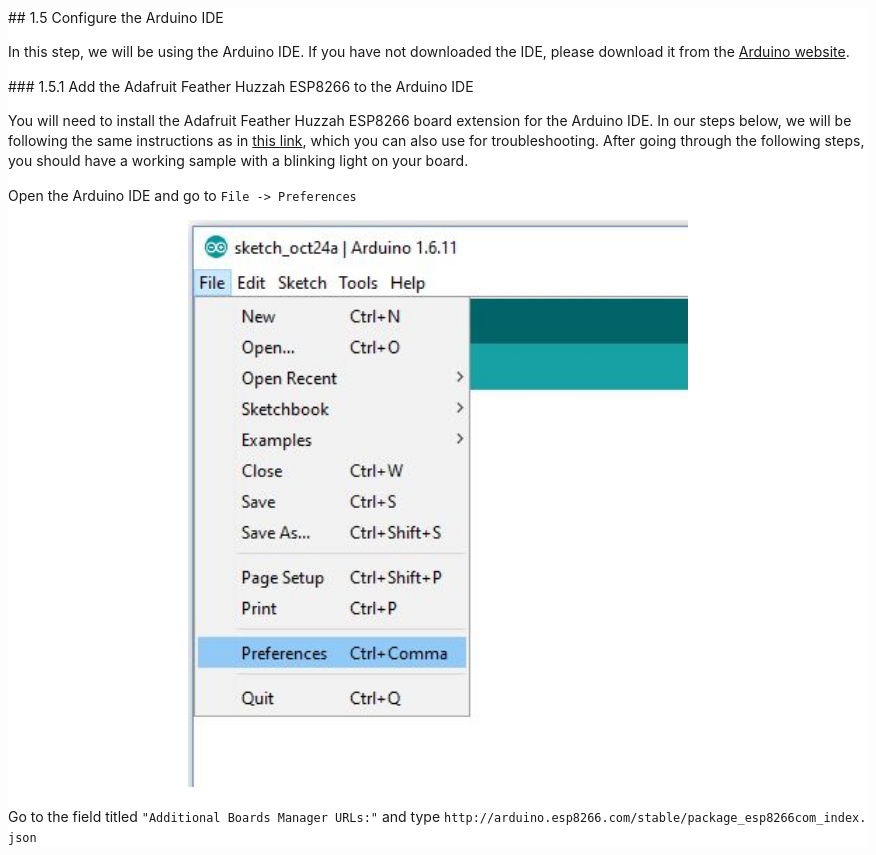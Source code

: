 <a name="section1.5" />
## 1.5 Configure the Arduino IDE

In this step, we will be using the Arduino IDE. If you have not downloaded the IDE, please download it from the [Arduino website](https://www.arduino.cc/en/Main/Software).

<a name="section1.5.1" />
### 1.5.1 Add the Adafruit Feather Huzzah ESP8266 to the Arduino IDE

You will need to install the Adafruit Feather Huzzah ESP8266 board extension for the Arduino IDE. In our steps below, we will be following the same instructions as in [this link](https://learn.adafruit.com/adafruit-huzzah-esp8266-breakout/using-arduino-ide), which you can also use for troubleshooting. After going through the following steps, you should have a working sample with a blinking light on your board.

Open the Arduino IDE and go to `File -> Preferences`

<p align="center">
  <img src="media/arduino_preferences.jpg" width="500"/>
</p>

Go to the field titled `"Additional Boards Manager URLs:"` and type  `http://arduino.esp8266.com/stable/package_esp8266com_index.json`

<p align="center">